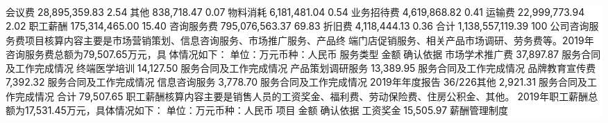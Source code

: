 会议费
28,895,359.83
2.54
其他
838,718.47
0.07
物料消耗
6,181,481.04
0.54
业务招待费
4,619,868.82
0.41
运输费
22,999,773.94
2.02
职工薪酬
175,314,465.00
15.40
咨询服务费
795,076,563.37
69.83
折旧费
4,118,444.13
0.36
合计
1,138,557,119.39
100
公司咨询服务费项目核算内容主要是市场营销策划、信息咨询服务、市场推广服务、产品终
端门店促销服务、相关产品市场调研、劳务费等。2019年咨询服务费总额为79,507.65万元，具
体情况如下：
单位：万元币种：人民币
服务类型
金额
确认依据
市场学术推广费
37,897.87
服务合同及工作完成情况
终端医学培训
14,127.50
服务合同及工作完成情况
产品策划调研服务
13,389.95
服务合同及工作完成情况
品牌教育宣传费
7,392.32
服务合同及工作完成情况
信息咨询服务
3,778.70
服务合同及工作完成情况
2019年年度报告
36/226其他
2,921.31
服务合同及工作完成情况
合计
79,507.65
职工薪酬核算内容主要是销售人员的工资奖金、福利费、劳动保险费、住房公积金、其他。
2019年职工薪酬总额为17,531.45万元，具体情况如下：
单位：万元币种：人民币
项目
金额
确认依据
工资奖金
15,505.97
薪酬管理制度